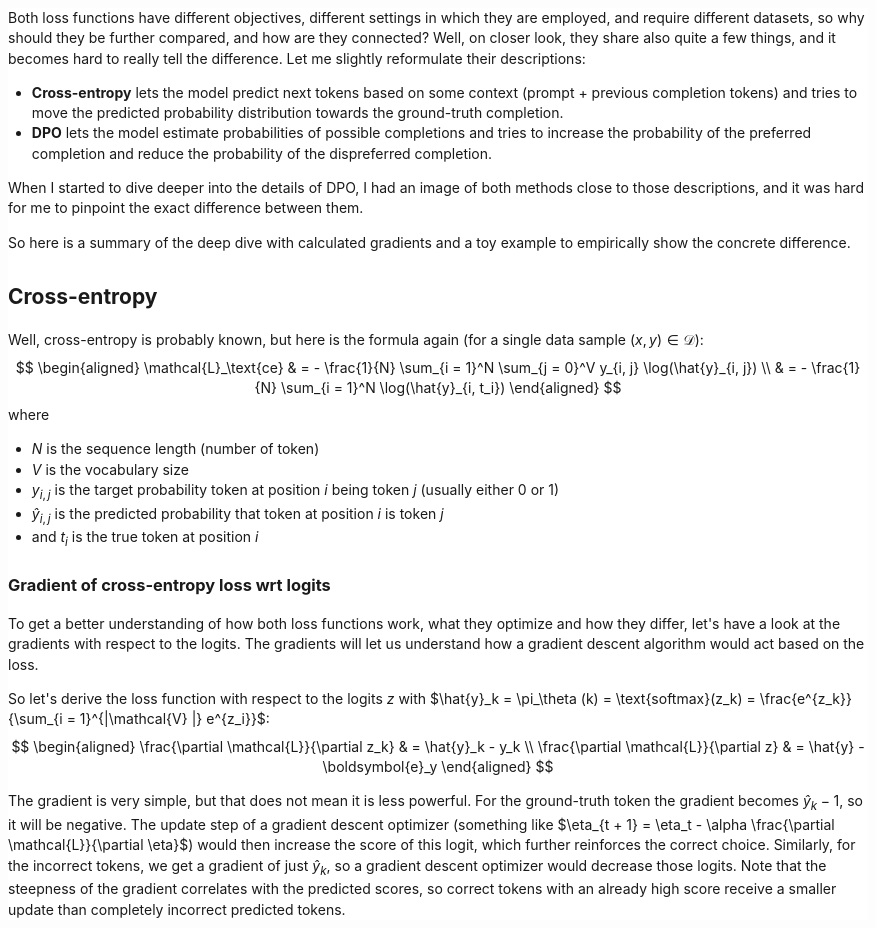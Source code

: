 Both loss functions have different objectives, different settings in which they are employed, and require different datasets, so why should they be further compared, and how are they connected?
Well, on closer look, they share also quite a few things, and it becomes hard to really tell the difference. Let me slightly reformulate their descriptions:
- **Cross-entropy** lets the model predict next tokens based on some context (prompt + previous completion tokens) and tries to move the predicted probability distribution towards the ground-truth completion.
- **DPO** lets the model estimate probabilities of possible completions and tries to increase the probability of the preferred completion and reduce the probability of the dispreferred completion.

When I started to dive deeper into the details of DPO, I had an image of both methods close to those descriptions, and it was hard for me to pinpoint the exact difference between them.

So here is a summary of the deep dive with calculated gradients and a toy example to empirically show the concrete difference.

## Cross-entropy
Well, cross-entropy is probably known, but here is the formula again (for a single data sample $(x, y) \in \mathcal{D}$):
$$
 \begin{aligned}
 \mathcal{L}_\text{ce} & = - \frac{1}{N} \sum_{i = 1}^N \sum_{j = 0}^V y_{i, j} \log(\hat{y}_{i, j}) \\
              & = - \frac{1}{N} \sum_{i = 1}^N \log(\hat{y}_{i, t_i})
\end{aligned}
$$
where
- $N$ is the sequence length (number of token)
- $V$ is the vocabulary size
- $y_{i,j}$ is the target probability token at position $i$ being token $j$ (usually either $0$ or $1$)
- $\hat{y}_{i, j}$ is the predicted probability that token at position $i$ is token $j$
- and $t_i$ is the true token at position $i$

### Gradient of cross-entropy loss wrt logits
To get a better understanding of how both loss functions work, what they optimize and how they differ, let's have a look at the gradients with respect to the logits. The gradients will let us understand how a gradient descent algorithm would act based on the loss.

So let's derive the loss function with respect to the logits $z$ with $\hat{y}_k = \pi_\theta (k) = \text{softmax}(z_k) = \frac{e^{z_k}}{\sum_{i = 1}^{|\mathcal{V} |} e^{z_i}}$:
$$
\begin{aligned}
  \frac{\partial \mathcal{L}}{\partial z_k} & = \hat{y}_k - y_k \\
    \frac{\partial \mathcal{L}}{\partial z} & = \hat{y} - \boldsymbol{e}_y
\end{aligned}
$$

The gradient is very simple, but that does not mean it is less powerful. For the ground-truth token the gradient becomes $\hat{y}_k - 1$, so it will be negative.
The update step of a gradient descent optimizer (something like $\eta_{t + 1} = \eta_t - \alpha \frac{\partial \mathcal{L}}{\partial \eta}$) would then increase the score of this logit, which further reinforces the correct choice.
Similarly, for the incorrect tokens, we get a gradient of just $\hat{y}_k$, so a gradient descent optimizer would decrease those logits.
Note that the steepness of the gradient correlates with the predicted scores, so correct tokens with an already high score receive a smaller update than completely incorrect predicted tokens.

